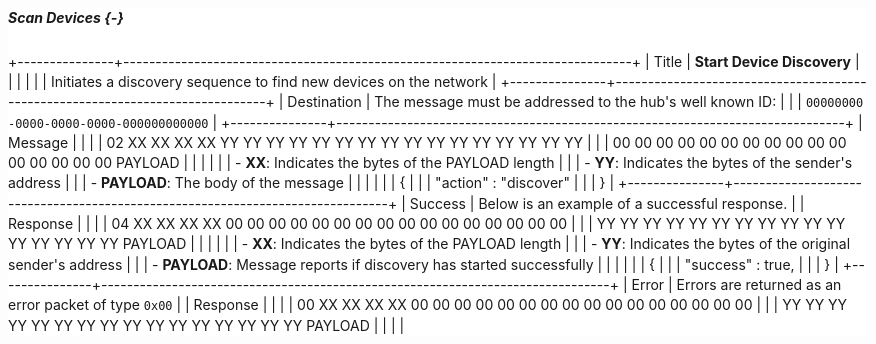 ##### Scan Devices {-}

+---------------+-------------------------------------------------------------------------------+
| Title     	| **Start Device Discovery**                                            		|
|      		 	|                                                                             	|
|       		| Initiates a discovery sequence to find new devices on the network				|
+---------------+-------------------------------------------------------------------------------+
| Destination  	| The message must be addressed to the hub's well known ID:						|
|				| `00000000-0000-0000-0000-000000000000`										|
+---------------+-------------------------------------------------------------------------------+
| Message 		| 																				|
| 				|		02 XX XX XX XX YY YY YY YY YY YY YY YY YY YY YY YY YY YY YY YY 			|
|				|		00 00 00 00 00 00 00 00 00 00 00 00 00 00 00 00 PAYLOAD					|
|				|																				|
|				| - **XX**: Indicates the bytes of the PAYLOAD length							|
|				| - **YY**: Indicates the bytes of the sender's address 						|
|				| - **PAYLOAD**: The body of the message 										|
|				|																				|
|				|			{																	|
|				|    			"action" : "discover"											|
|				|			}																	|
+---------------+-------------------------------------------------------------------------------+
| Success		| Below is an example of a successful response.									|
| Response		|																				|
|				|		04 XX XX XX XX 00 00 00 00 00 00 00 00 00 00 00 00 00 00 00 00 			|
|				|		YY YY YY YY YY YY YY YY YY YY YY YY YY YY YY YY PAYLOAD					|
|				|																				|
|				| - **XX**: Indicates the bytes of the PAYLOAD length							|
|				| - **YY**: Indicates the bytes of the original sender's address				|
|				| -	**PAYLOAD**: Message reports if discovery has started successfully			|
|				|																				| 
|				| 			{																	|
| 				|			   	"success"	: true,												|
| 				|			}																	|
+---------------+-------------------------------------------------------------------------------+
| Error			| Errors are returned as an error packet of type `0x00`							|
| Response		|  																				|
|				|		00 XX XX XX XX 00 00 00 00 00 00 00 00 00 00 00 00 00 00 00 00 			|
|				|		YY YY YY YY YY YY YY YY YY YY YY YY YY YY YY YY PAYLOAD					|
|				|																				|